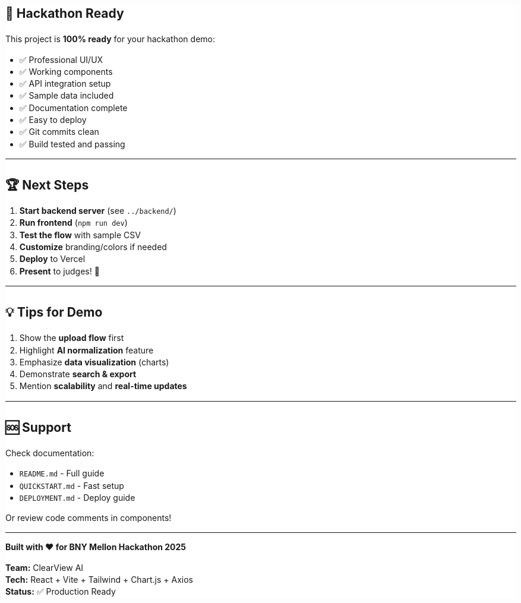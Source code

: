 
## 🎯 Hackathon Ready

This project is **100% ready** for your hackathon demo:

- ✅ Professional UI/UX
- ✅ Working components
- ✅ API integration setup
- ✅ Sample data included
- ✅ Documentation complete
- ✅ Easy to deploy
- ✅ Git commits clean
- ✅ Build tested and passing

---

## 🏆 Next Steps

1. **Start backend server** (see `../backend/`)
2. **Run frontend** (`npm run dev`)
3. **Test the flow** with sample CSV
4. **Customize** branding/colors if needed
5. **Deploy** to Vercel
6. **Present** to judges! 🎤

---

## 💡 Tips for Demo

1. Show the **upload flow** first
2. Highlight **AI normalization** feature
3. Emphasize **data visualization** (charts)
4. Demonstrate **search & export**
5. Mention **scalability** and **real-time updates**

---

## 🆘 Support

Check documentation:
- `README.md` - Full guide
- `QUICKSTART.md` - Fast setup
- `DEPLOYMENT.md` - Deploy guide

Or review code comments in components!

---

**Built with ❤️ for BNY Mellon Hackathon 2025**

**Team:** ClearView AI  
**Tech:** React + Vite + Tailwind + Chart.js + Axios  
**Status:** ✅ Production Ready


